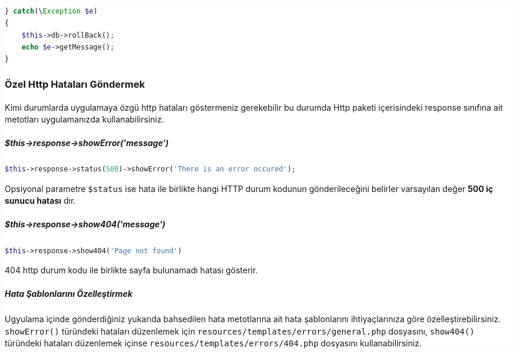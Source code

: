 ```php
} catch(\Exception $e)
{
    $this->db->rollBack();
    echo $e->getMessage();
}
```

<a name="sending-custom-http-errors"></a>

### Özel Http Hataları Göndermek

Kimi durumlarda uygulamaya özgü http hataları göstermeniz gerekebilir bu durumda Http paketi içerisindeki response sınıfına ait metotları uygulamanızda kullanabilirsiniz.

<a name="showError"></a>

##### $this->response->showError('message')

```php
$this->response->status(500)->showError('There is an error occured');
```

Opsiyonal parametre <kbd>$status</kbd> ise hata ile birlikte hangi HTTP durum kodunun gönderileceğini belirler varsayılan değer <b>500 iç sunucu hatası</b> dır.

<a name="show404"></a>

##### $this->response->show404('message')

```php
$this->response->show404('Page not found')
```
404 http durum kodu ile birlikte sayfa bulunamadı hatası gösterir.

<a name="error-message-customization"></a>

##### Hata Şablonlarını Özelleştirmek

Ugyulama içinde gönderdiğiniz yukarıda bahsedilen hata metotlarına ait hata şablonlarını ihtiyaçlarınıza göre özelleştirebilirsiniz. <kbd>showError()</kbd> türündeki hataları düzenlemek için <kbd>resources/templates/errors/general.php</kbd> dosyasını, <kbd>show404()</kbd> türündeki hataları düzenlemek içinse <kbd>resources/templates/errors/404.php</kbd> dosyasını kullanabilirsiniz.